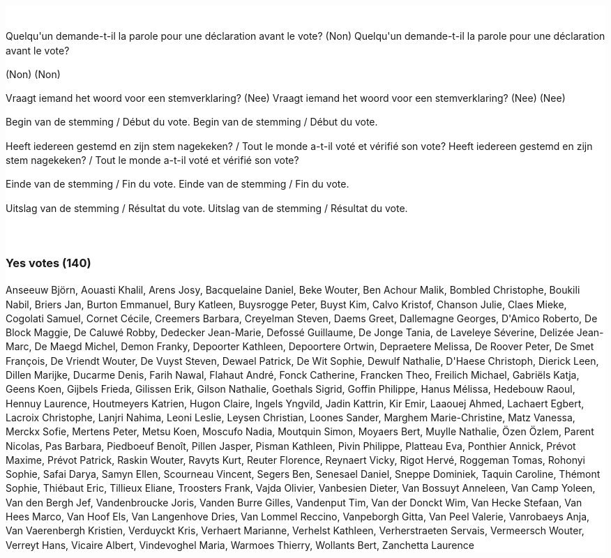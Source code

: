  

Quelqu'un demande-t-il la parole pour une
déclaration avant le vote? (Non)
Quelqu'un demande-t-il la parole pour une
déclaration avant le vote? 
 
(Non)
(Non)


Vraagt iemand het woord voor een stemverklaring? (Nee)
Vraagt iemand het woord voor een stemverklaring? (Nee)
 (Nee)
 
 

Begin van de
stemming / Début du vote.
Begin van de
stemming / Début du vote.

Heeft
iedereen gestemd en zijn stem nagekeken? / Tout le monde a-t-il voté et vérifié
son vote?
Heeft
iedereen gestemd en zijn stem nagekeken? / Tout le monde a-t-il voté et vérifié
son vote?

Einde van de
stemming / Fin du vote.
Einde van de
stemming / Fin du vote.

Uitslag van de
stemming / Résultat du vote.
Uitslag van de
stemming / Résultat du vote.

 
 


### Yes votes (140)

Anseeuw Björn, Aouasti Khalil, Arens Josy, Bacquelaine Daniel, Beke Wouter, Ben Achour Malik, Bombled Christophe, Boukili Nabil, Briers Jan, Burton Emmanuel, Bury Katleen, Buysrogge Peter, Buyst Kim, Calvo Kristof, Chanson Julie, Claes Mieke, Cogolati Samuel, Cornet Cécile, Creemers Barbara, Creyelman Steven, Daems Greet, Dallemagne Georges, D'Amico Roberto, De Block Maggie, De Caluwé Robby, Dedecker Jean-Marie, Defossé Guillaume, De Jonge Tania, de Laveleye Séverine, Delizée Jean-Marc, De Maegd Michel, Demon Franky, Depoorter Kathleen, Depoortere Ortwin, Depraetere Melissa, De Roover Peter, De Smet François, De Vriendt Wouter, De Vuyst Steven, Dewael Patrick, De Wit Sophie, Dewulf Nathalie, D'Haese Christoph, Dierick Leen, Dillen Marijke, Ducarme Denis, Farih Nawal, Flahaut André, Fonck Catherine, Francken Theo, Freilich Michael, Gabriëls Katja, Geens Koen, Gijbels Frieda, Gilissen Erik, Gilson Nathalie, Goethals Sigrid, Goffin Philippe, Hanus Mélissa, Hedebouw Raoul, Hennuy Laurence, Houtmeyers Katrien, Hugon Claire, Ingels Yngvild, Jadin Kattrin, Kir Emir, Laaouej Ahmed, Lachaert Egbert, Lacroix Christophe, Lanjri Nahima, Leoni Leslie, Leysen Christian, Loones Sander, Marghem Marie-Christine, Matz Vanessa, Merckx Sofie, Mertens Peter, Metsu Koen, Moscufo Nadia, Moutquin Simon, Moyaers Bert, Muylle Nathalie, Özen Özlem, Parent Nicolas, Pas Barbara, Piedboeuf Benoît, Pillen Jasper, Pisman Kathleen, Pivin Philippe, Platteau Eva, Ponthier Annick, Prévot Maxime, Prévot Patrick, Raskin Wouter, Ravyts Kurt, Reuter Florence, Reynaert Vicky, Rigot Hervé, Roggeman Tomas, Rohonyi Sophie, Safai Darya, Samyn Ellen, Scourneau Vincent, Segers Ben, Senesael Daniel, Sneppe Dominiek, Taquin Caroline, Thémont Sophie, Thiébaut Eric, Tillieux Eliane, Troosters Frank, Vajda Olivier, Vanbesien Dieter, Van Bossuyt Anneleen, Van Camp Yoleen, Van den Bergh Jef, Vandenbroucke Joris, Vanden Burre Gilles, Vandenput Tim, Van der Donckt Wim, Van Hecke Stefaan, Van Hees Marco, Van Hoof Els, Van Langenhove Dries, Van Lommel Reccino, Vanpeborgh Gitta, Van Peel Valerie, Vanrobaeys Anja, Van Vaerenbergh Kristien, Verduyckt Kris, Verhaert Marianne, Verhelst Kathleen, Verherstraeten Servais, Vermeersch Wouter, Verreyt Hans, Vicaire Albert, Vindevoghel Maria, Warmoes Thierry, Wollants Bert, Zanchetta Laurence
